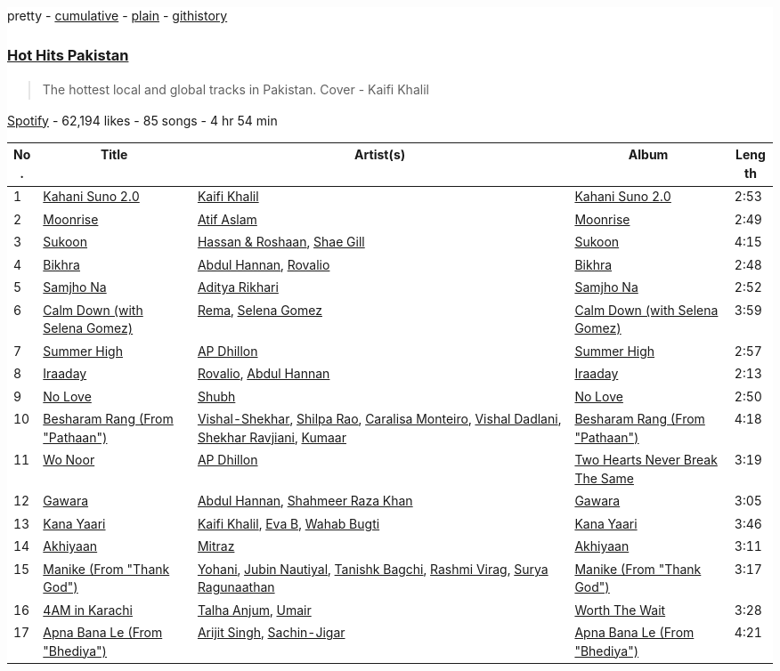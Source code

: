 pretty - [cumulative](/playlists/cumulative/37i9dQZF1DX8BmpQ9HroVZ.md) - [plain](/playlists/plain/37i9dQZF1DX8BmpQ9HroVZ) - [githistory](https://github.githistory.xyz/mackorone/spotify-playlist-archive/blob/main/playlists/plain/37i9dQZF1DX8BmpQ9HroVZ)

### [Hot Hits Pakistan](https://open.spotify.com/playlist/37i9dQZF1DX8BmpQ9HroVZ)

> The hottest local and global tracks in Pakistan\. Cover \- Kaifi Khalil

[Spotify](https://open.spotify.com/user/spotify) - 62,194 likes - 85 songs - 4 hr 54 min

| No. | Title | Artist(s) | Album | Length |
|---|---|---|---|---|
| 1 | [Kahani Suno 2.0](https://open.spotify.com/track/4VsP4Dm8gsibRxB5I2hEkw) | [Kaifi Khalil](https://open.spotify.com/artist/1n9EM0Y4A89vuRiA93gSS9) | [Kahani Suno 2.0](https://open.spotify.com/album/6BHlJhCk1vjCG6hqTG2SFV) | 2:53 |
| 2 | [Moonrise](https://open.spotify.com/track/0uSsibjt7ZjdRwHTJrqWOT) | [Atif Aslam](https://open.spotify.com/artist/2oSONSC9zQ4UonDKnLqksx) | [Moonrise](https://open.spotify.com/album/1Q48FsRM9uF3VvGYaji5bE) | 2:49 |
| 3 | [Sukoon](https://open.spotify.com/track/4mPZipDmUysKaLxZTDEVsx) | [Hassan & Roshaan](https://open.spotify.com/artist/5hjVqhHwLYWW9ZIxuILJF7), [Shae Gill](https://open.spotify.com/artist/3bWIy9AUrQdiNeS62Bp3OP) | [Sukoon](https://open.spotify.com/album/5T7svmheaHZxJEHTLP6BAB) | 4:15 |
| 4 | [Bikhra](https://open.spotify.com/track/0OdztoASgKBBNcAgtErk0X) | [Abdul Hannan](https://open.spotify.com/artist/5mWQT8CLTa4mAQAJdFjHb1), [Rovalio](https://open.spotify.com/artist/01pFDtbY3k5uOmy0Pbg93C) | [Bikhra](https://open.spotify.com/album/4yfjeaROize8h6IkgU5RBn) | 2:48 |
| 5 | [Samjho Na](https://open.spotify.com/track/1d5lpW3gUyq537iuyrb9Lf) | [Aditya Rikhari](https://open.spotify.com/artist/3ozYqVCLohfpXIhalkhM8D) | [Samjho Na](https://open.spotify.com/album/6qe761tZyhwboJVLXlXJ7B) | 2:52 |
| 6 | [Calm Down \(with Selena Gomez\)](https://open.spotify.com/track/0WtM2NBVQNNJLh6scP13H8) | [Rema](https://open.spotify.com/artist/46pWGuE3dSwY3bMMXGBvVS), [Selena Gomez](https://open.spotify.com/artist/0C8ZW7ezQVs4URX5aX7Kqx) | [Calm Down \(with Selena Gomez\)](https://open.spotify.com/album/2b2GHWESCWEuHiCZ2Skedp) | 3:59 |
| 7 | [Summer High](https://open.spotify.com/track/1aL9518P5G72N92b48tuKw) | [AP Dhillon](https://open.spotify.com/artist/6LEG9Ld1aLImEFEVHdWNSB) | [Summer High](https://open.spotify.com/album/7sni37uwHitUkllYmcRO8W) | 2:57 |
| 8 | [Iraaday](https://open.spotify.com/track/6qrifdo7QINdPQr80IelGi) | [Rovalio](https://open.spotify.com/artist/01pFDtbY3k5uOmy0Pbg93C), [Abdul Hannan](https://open.spotify.com/artist/5mWQT8CLTa4mAQAJdFjHb1) | [Iraaday](https://open.spotify.com/album/5rrokeOdlkdlyLaGfiixYy) | 2:13 |
| 9 | [No Love](https://open.spotify.com/track/08Isz2ETWSBhvIl8UpKYsp) | [Shubh](https://open.spotify.com/artist/5r3wPya2PpeTTsXsGhQU8O) | [No Love](https://open.spotify.com/album/5Zcgog7sQ79ISF32y9nABU) | 2:50 |
| 10 | [Besharam Rang \(From "Pathaan"\)](https://open.spotify.com/track/0CtZpaOhtzvLV3FfcsVpQo) | [Vishal\-Shekhar](https://open.spotify.com/artist/6Mv8GjQa7LKUGCAqa9qqdb), [Shilpa Rao](https://open.spotify.com/artist/19LIHDDSHBD5NyYHI3gpzB), [Caralisa Monteiro](https://open.spotify.com/artist/2Yf4MRVpt0rcAd5y5h5ph1), [Vishal Dadlani](https://open.spotify.com/artist/6CXEwIaXYfVJ84biCxqc9k), [Shekhar Ravjiani](https://open.spotify.com/artist/4xd7mLI7urqrxELaXhAvzw), [Kumaar](https://open.spotify.com/artist/0m3D4grap8VFSzbJMqgNVk) | [Besharam Rang \(From "Pathaan"\)](https://open.spotify.com/album/5CvI5ppsG522pV554VLezD) | 4:18 |
| 11 | [Wo Noor](https://open.spotify.com/track/32FVH23yFXr8Z0sfjRw4It) | [AP Dhillon](https://open.spotify.com/artist/6LEG9Ld1aLImEFEVHdWNSB) | [Two Hearts Never Break The Same](https://open.spotify.com/album/0eZKTY3yDMqMTrVvtcEokh) | 3:19 |
| 12 | [Gawara](https://open.spotify.com/track/30SraUQbTd11TDrzkgeK4z) | [Abdul Hannan](https://open.spotify.com/artist/5mWQT8CLTa4mAQAJdFjHb1), [Shahmeer Raza Khan](https://open.spotify.com/artist/6j3aIgBaZMbcAJuTjGhhoK) | [Gawara](https://open.spotify.com/album/7cEtQI6vTHbXbrRNWDKqdd) | 3:05 |
| 13 | [Kana Yaari](https://open.spotify.com/track/7MTUN4bpk7Im3Sxz9oCULf) | [Kaifi Khalil](https://open.spotify.com/artist/1n9EM0Y4A89vuRiA93gSS9), [Eva B](https://open.spotify.com/artist/6uKDXHJSM9VI5H6FhONorO), [Wahab Bugti](https://open.spotify.com/artist/2IBpBrzMIaeeXJnzfJIVLA) | [Kana Yaari](https://open.spotify.com/album/6DRq94aOT9Ml8WhJ4PzNGT) | 3:46 |
| 14 | [Akhiyaan](https://open.spotify.com/track/2l3dFxtoSMgMQVyRIUHjpz) | [Mitraz](https://open.spotify.com/artist/3iGhlvzpXc0UHBQ7klAItX) | [Akhiyaan](https://open.spotify.com/album/4MBCBnMZyFFv8Ch9elmLsL) | 3:11 |
| 15 | [Manike \(From "Thank God"\)](https://open.spotify.com/track/0zlGnseLGzRIBA0TJcb3Bo) | [Yohani](https://open.spotify.com/artist/6hyCmqlpgEhkMKKr65sFgI), [Jubin Nautiyal](https://open.spotify.com/artist/1tqysapcCh1lWEAc9dIFpa), [Tanishk Bagchi](https://open.spotify.com/artist/4f7KfxeHq9BiylGmyXepGt), [Rashmi Virag](https://open.spotify.com/artist/5r2baeTwcCJnuIsDIlxUJo), [Surya Ragunaathan](https://open.spotify.com/artist/0GiAC4VvvYCypjRH6IiasK) | [Manike \(From "Thank God"\)](https://open.spotify.com/album/30CfQvXOWrJx6kCglMcbo3) | 3:17 |
| 16 | [4AM in Karachi](https://open.spotify.com/track/1hprJ4nFW7lyQbyi7RQnNj) | [Talha Anjum](https://open.spotify.com/artist/69xcFpmqTOmFNOL08Bxyci), [Umair](https://open.spotify.com/artist/1n6pjRJkTY5v8RtUCAv5pi) | [Worth The Wait](https://open.spotify.com/album/0exmK0iMT8apkRqNHMJSy5) | 3:28 |
| 17 | [Apna Bana Le \(From "Bhediya"\)](https://open.spotify.com/track/7Els4IIFYa4P4RxBkZkxdd) | [Arijit Singh](https://open.spotify.com/artist/4YRxDV8wJFPHPTeXepOstw), [Sachin\-Jigar](https://open.spotify.com/artist/1mBydYMVBECdDmMfE2sEUO) | [Apna Bana Le \(From "Bhediya"\)](https://open.spotify.com/album/7fL3C5d4cFW7XLZHq4jPwX) | 4:21 |